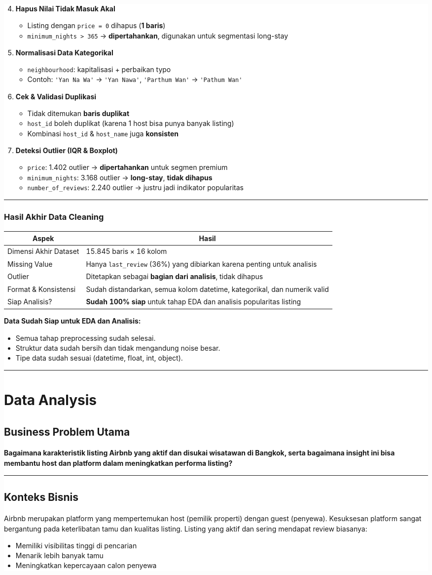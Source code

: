 4. **Hapus Nilai Tidak Masuk Akal**
   - Listing dengan `price = 0` dihapus (**1 baris**)
   - `minimum_nights > 365` → **dipertahankan**, digunakan untuk segmentasi long-stay

5. **Normalisasi Data Kategorikal**
   - `neighbourhood`: kapitalisasi + perbaikan typo
   - Contoh: `'Yan Na Wa'` → `'Yan Nawa'`, `'Parthum Wan'` → `'Pathum Wan'`

6. **Cek & Validasi Duplikasi**
   - Tidak ditemukan **baris duplikat**
   - `host_id` boleh duplikat (karena 1 host bisa punya banyak listing)
   - Kombinasi `host_id` & `host_name` juga **konsisten**

7. **Deteksi Outlier (IQR & Boxplot)**
   - `price`: 1.402 outlier → **dipertahankan** untuk segmen premium
   - `minimum_nights`: 3.168 outlier → **long-stay**, **tidak dihapus**
   - `number_of_reviews`: 2.240 outlier → justru jadi indikator popularitas

---

### Hasil Akhir Data Cleaning

| Aspek                  | Hasil                                                                 |
|------------------------|-----------------------------------------------------------------------|
| Dimensi Akhir Dataset  | 15.845 baris × 16 kolom                                               |
| Missing Value          | Hanya `last_review` (36%) yang dibiarkan karena penting untuk analisis |
| Outlier                | Ditetapkan sebagai **bagian dari analisis**, tidak dihapus             |
| Format & Konsistensi   | Sudah distandarkan, semua kolom datetime, kategorikal, dan numerik valid |
| Siap Analisis?         | **Sudah 100% siap** untuk tahap EDA dan analisis popularitas listing |

**Data Sudah Siap untuk EDA dan Analisis:**
- Semua tahap preprocessing sudah selesai.
- Struktur data sudah bersih dan tidak mengandung noise besar.
- Tipe data sudah sesuai (datetime, float, int, object).

---

# Data Analysis

## Business Problem Utama
**Bagaimana karakteristik listing Airbnb yang aktif dan disukai wisatawan di Bangkok, serta bagaimana insight ini bisa membantu host dan platform dalam meningkatkan performa listing?**

---

## Konteks Bisnis
Airbnb merupakan platform yang mempertemukan host (pemilik properti) dengan guest (penyewa). Kesuksesan platform sangat bergantung pada keterlibatan tamu dan kualitas listing. Listing yang aktif dan sering mendapat review biasanya:
- Memiliki visibilitas tinggi di pencarian
- Menarik lebih banyak tamu
- Meningkatkan kepercayaan calon penyewa
